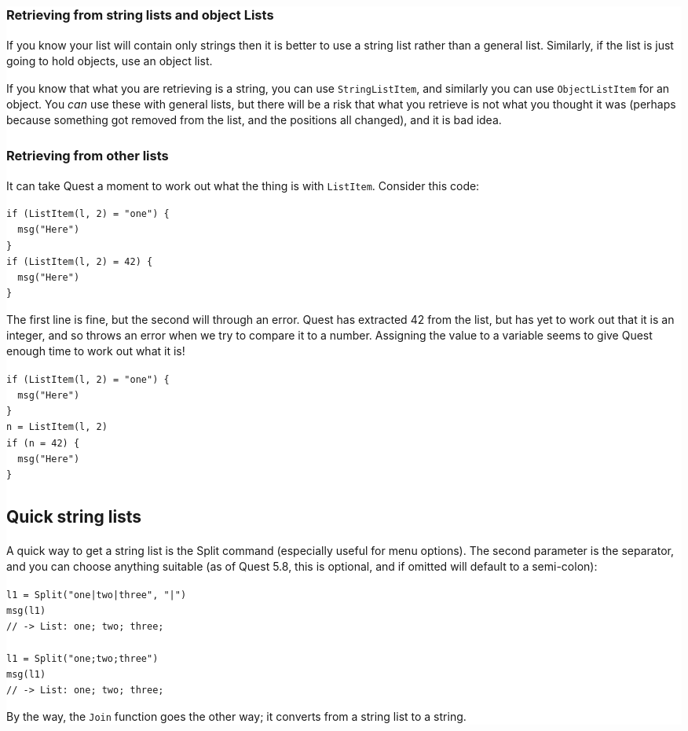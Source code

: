 
### Retrieving from string lists and object Lists

If you know your list will contain only strings then it is better to use a string list rather than a general list. Similarly, if the list is just going to hold objects, use an object list.

If you know that what you are retrieving is a string, you can use `StringListItem`, and similarly you can use `ObjectListItem` for an object. You _can_ use these with general lists, but there will be a risk that what you retrieve is not what you thought it was (perhaps because something got removed from the list, and the positions all changed), and it is bad idea.




### Retrieving from other lists

It can take Quest a moment to work out what the thing is with `ListItem`. Consider this code:
```
if (ListItem(l, 2) = "one") {
  msg("Here")
}
if (ListItem(l, 2) = 42) {
  msg("Here")
}
```
The first line is fine, but the second will through an error. Quest has extracted 42 from the list, but has yet to work out that it is an integer, and so throws an error when we try to compare it to a number. Assigning the value to a variable seems to give Quest enough time to work out what it is!
```
if (ListItem(l, 2) = "one") {
  msg("Here")
}
n = ListItem(l, 2)
if (n = 42) {
  msg("Here")
}
```




Quick string lists
-------------------

A quick way to get a string list is the Split command (especially useful for menu options). The second parameter is the separator, and you can choose anything suitable (as of Quest 5.8, this is optional, and if omitted will default to a semi-colon):
```
l1 = Split("one|two|three", "|")
msg(l1)
// -> List: one; two; three; 

l1 = Split("one;two;three")
msg(l1)
// -> List: one; two; three; 
```
By the way, the `Join` function goes the other way; it converts from a string list to a string.
